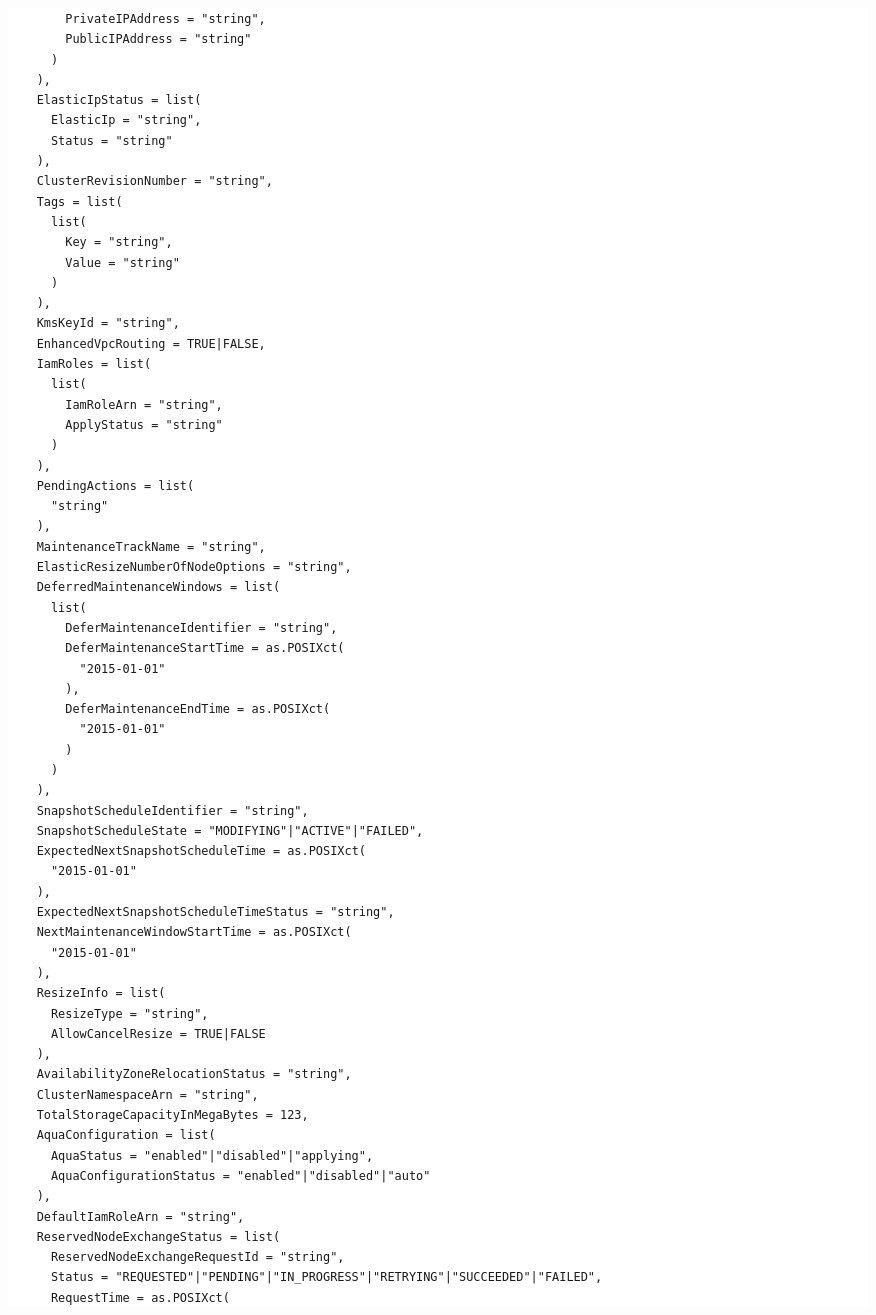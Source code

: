             PrivateIPAddress = "string",
            PublicIPAddress = "string"
          )
        ),
        ElasticIpStatus = list(
          ElasticIp = "string",
          Status = "string"
        ),
        ClusterRevisionNumber = "string",
        Tags = list(
          list(
            Key = "string",
            Value = "string"
          )
        ),
        KmsKeyId = "string",
        EnhancedVpcRouting = TRUE|FALSE,
        IamRoles = list(
          list(
            IamRoleArn = "string",
            ApplyStatus = "string"
          )
        ),
        PendingActions = list(
          "string"
        ),
        MaintenanceTrackName = "string",
        ElasticResizeNumberOfNodeOptions = "string",
        DeferredMaintenanceWindows = list(
          list(
            DeferMaintenanceIdentifier = "string",
            DeferMaintenanceStartTime = as.POSIXct(
              "2015-01-01"
            ),
            DeferMaintenanceEndTime = as.POSIXct(
              "2015-01-01"
            )
          )
        ),
        SnapshotScheduleIdentifier = "string",
        SnapshotScheduleState = "MODIFYING"|"ACTIVE"|"FAILED",
        ExpectedNextSnapshotScheduleTime = as.POSIXct(
          "2015-01-01"
        ),
        ExpectedNextSnapshotScheduleTimeStatus = "string",
        NextMaintenanceWindowStartTime = as.POSIXct(
          "2015-01-01"
        ),
        ResizeInfo = list(
          ResizeType = "string",
          AllowCancelResize = TRUE|FALSE
        ),
        AvailabilityZoneRelocationStatus = "string",
        ClusterNamespaceArn = "string",
        TotalStorageCapacityInMegaBytes = 123,
        AquaConfiguration = list(
          AquaStatus = "enabled"|"disabled"|"applying",
          AquaConfigurationStatus = "enabled"|"disabled"|"auto"
        ),
        DefaultIamRoleArn = "string",
        ReservedNodeExchangeStatus = list(
          ReservedNodeExchangeRequestId = "string",
          Status = "REQUESTED"|"PENDING"|"IN_PROGRESS"|"RETRYING"|"SUCCEEDED"|"FAILED",
          RequestTime = as.POSIXct(